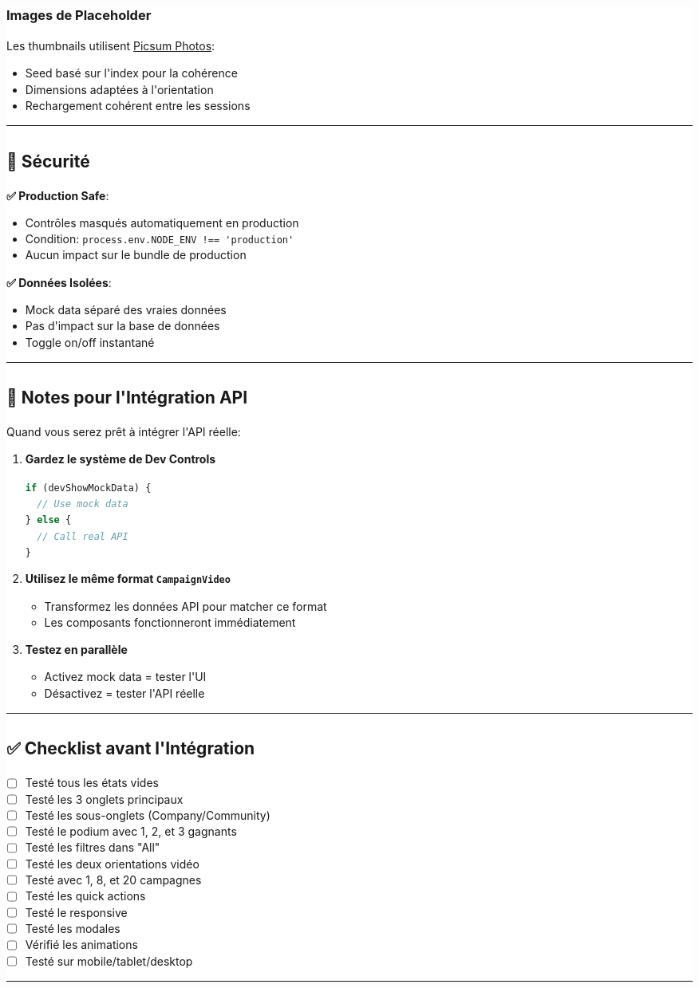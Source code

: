 ### Images de Placeholder

Les thumbnails utilisent [Picsum Photos](https://picsum.photos/):
- Seed basé sur l'index pour la cohérence
- Dimensions adaptées à l'orientation
- Rechargement cohérent entre les sessions

---

## 🔐 Sécurité

**✅ Production Safe**:
- Contrôles masqués automatiquement en production
- Condition: `process.env.NODE_ENV !== 'production'`
- Aucun impact sur le bundle de production

**✅ Données Isolées**:
- Mock data séparé des vraies données
- Pas d'impact sur la base de données
- Toggle on/off instantané

---

## 📝 Notes pour l'Intégration API

Quand vous serez prêt à intégrer l'API réelle:

1. **Gardez le système de Dev Controls**
   ```typescript
   if (devShowMockData) {
     // Use mock data
   } else {
     // Call real API
   }
   ```

2. **Utilisez le même format `CampaignVideo`**
   - Transformez les données API pour matcher ce format
   - Les composants fonctionneront immédiatement

3. **Testez en parallèle**
   - Activez mock data = tester l'UI
   - Désactivez = tester l'API réelle

---

## ✅ Checklist avant l'Intégration

- [ ] Testé tous les états vides
- [ ] Testé les 3 onglets principaux
- [ ] Testé les sous-onglets (Company/Community)
- [ ] Testé le podium avec 1, 2, et 3 gagnants
- [ ] Testé les filtres dans "All"
- [ ] Testé les deux orientations vidéo
- [ ] Testé avec 1, 8, et 20 campagnes
- [ ] Testé les quick actions
- [ ] Testé le responsive
- [ ] Testé les modales
- [ ] Vérifié les animations
- [ ] Testé sur mobile/tablet/desktop

---